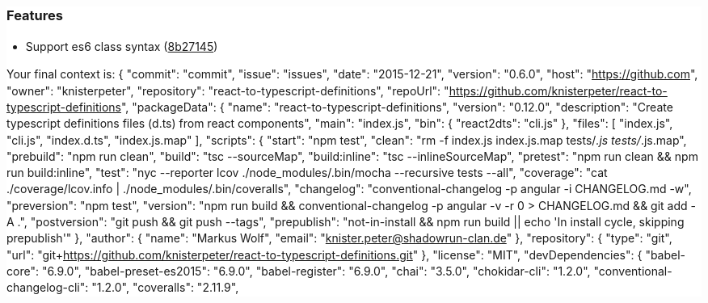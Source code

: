 
### Features

* Support es6 class syntax ([8b27145](https://github.com/knisterpeter/react-to-typescript-definitions/commit/8b27145))



Your final context is:
{
  "commit": "commit",
  "issue": "issues",
  "date": "2015-12-21",
  "version": "0.6.0",
  "host": "https://github.com",
  "owner": "knisterpeter",
  "repository": "react-to-typescript-definitions",
  "repoUrl": "https://github.com/knisterpeter/react-to-typescript-definitions",
  "packageData": {
    "name": "react-to-typescript-definitions",
    "version": "0.12.0",
    "description": "Create typescript definitions files (d.ts) from react components",
    "main": "index.js",
    "bin": {
      "react2dts": "cli.js"
    },
    "files": [
      "index.js",
      "cli.js",
      "index.d.ts",
      "index.js.map"
    ],
    "scripts": {
      "start": "npm test",
      "clean": "rm -f index.js index.js.map tests/*.js tests/*.js.map",
      "prebuild": "npm run clean",
      "build": "tsc --sourceMap",
      "build:inline": "tsc --inlineSourceMap",
      "pretest": "npm run clean && npm run build:inline",
      "test": "nyc --reporter lcov ./node_modules/.bin/mocha --recursive tests --all",
      "coverage": "cat ./coverage/lcov.info | ./node_modules/.bin/coveralls",
      "changelog": "conventional-changelog -p angular -i CHANGELOG.md -w",
      "preversion": "npm test",
      "version": "npm run build && conventional-changelog -p angular -v -r 0 > CHANGELOG.md && git add -A .",
      "postversion": "git push && git push --tags",
      "prepublish": "not-in-install && npm run build || echo 'In install cycle, skipping prepublish'"
    },
    "author": {
      "name": "Markus Wolf",
      "email": "knister.peter@shadowrun-clan.de"
    },
    "repository": {
      "type": "git",
      "url": "git+https://github.com/knisterpeter/react-to-typescript-definitions.git"
    },
    "license": "MIT",
    "devDependencies": {
      "babel-core": "6.9.0",
      "babel-preset-es2015": "6.9.0",
      "babel-register": "6.9.0",
      "chai": "3.5.0",
      "chokidar-cli": "1.2.0",
      "conventional-changelog-cli": "1.2.0",
      "coveralls": "2.11.9",